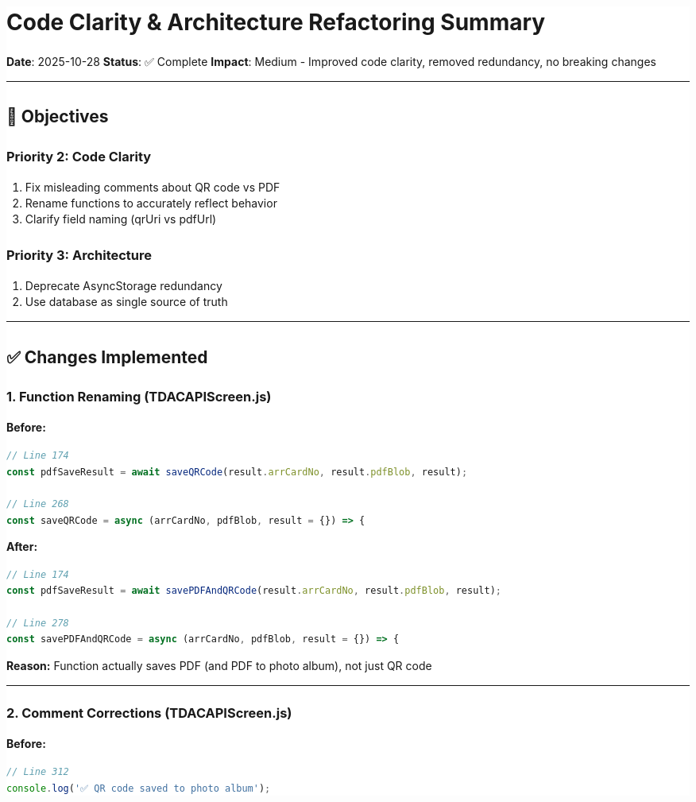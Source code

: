 # Code Clarity & Architecture Refactoring Summary

**Date**: 2025-10-28
**Status**: ✅ Complete
**Impact**: Medium - Improved code clarity, removed redundancy, no breaking changes

---

## 🎯 Objectives

### Priority 2: Code Clarity
1. Fix misleading comments about QR code vs PDF
2. Rename functions to accurately reflect behavior
3. Clarify field naming (qrUri vs pdfUrl)

### Priority 3: Architecture
1. Deprecate AsyncStorage redundancy
2. Use database as single source of truth

---

## ✅ Changes Implemented

### 1. Function Renaming (TDACAPIScreen.js)

**Before:**
```javascript
// Line 174
const pdfSaveResult = await saveQRCode(result.arrCardNo, result.pdfBlob, result);

// Line 268
const saveQRCode = async (arrCardNo, pdfBlob, result = {}) => {
```

**After:**
```javascript
// Line 174
const pdfSaveResult = await savePDFAndQRCode(result.arrCardNo, result.pdfBlob, result);

// Line 278
const savePDFAndQRCode = async (arrCardNo, pdfBlob, result = {}) => {
```

**Reason:** Function actually saves PDF (and PDF to photo album), not just QR code

---

### 2. Comment Corrections (TDACAPIScreen.js)

**Before:**
```javascript
// Line 312
console.log('✅ QR code saved to photo album');
```
